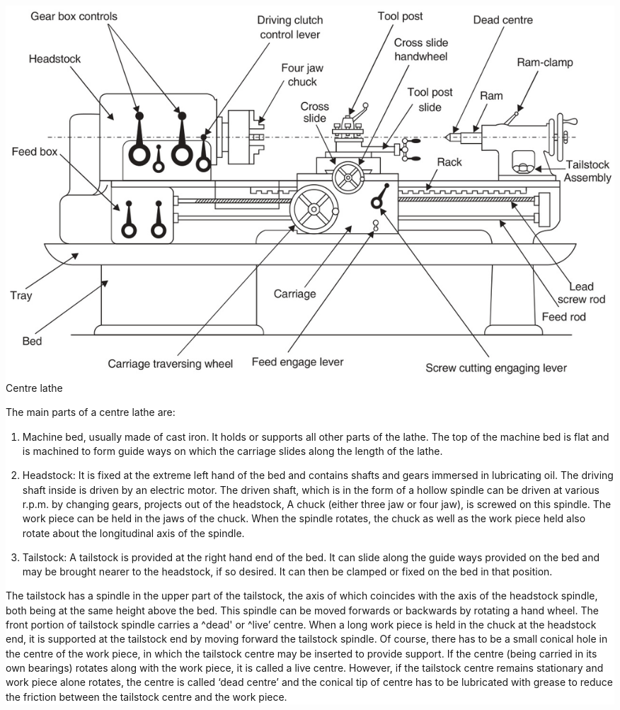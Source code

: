 ![Centre lathe](images/24b3cfbb812df4f40eff7357b4132d1a99d8e0bc576aa23e4ea2879982473ac2.jpg) Centre lathe  

The main parts of a centre lathe are:  

1. Machine bed, usually made of cast iron. It holds or supports all other parts of the lathe. The top of the machine bed is flat and is machined to form guide ways on which the carriage slides along the length of the lathe.  

2. Headstock: It is fixed at the extreme left hand of the bed and contains shafts and gears immersed in lubricating oil. The driving shaft inside is driven by an electric motor. The driven shaft, which is in the form of a hollow spindle can be driven at various r.p.m. by changing gears, projects out of the headstock, A chuck (either three jaw or four jaw), is screwed on this spindle. The work piece can be held in the jaws of the chuck. When the spindle rotates, the chuck as well as the work piece held also rotate about the longitudinal axis of the spindle.  

3. Tailstock: A tailstock is provided at the right hand end of the bed. It can slide along the guide ways provided on the bed and may be brought nearer to the headstock, if so desired. It can then be clamped or fixed on the bed in that position.  

The tailstock has a spindle in the upper part of the tailstock, the axis of which coincides with the axis of the headstock spindle, both being at the same height above the bed. This spindle can be moved forwards or backwards by rotating a hand wheel. The front portion of tailstock spindle carries a ^dead' or ^live’ centre. When a long work piece is held in the chuck at the headstock end, it is supported at the tailstock end by moving forward the tailstock spindle. Of course, there has to be a small conical hole in the centre of the work piece, in which the tailstock centre may be inserted to provide support. If the centre (being carried in its own bearings) rotates along with the work piece, it is called a live centre. However, if the tailstock centre remains stationary and work piece alone rotates, the centre is called ‘dead centre’ and the conical tip of centre has to be lubricated with grease to reduce the friction between the tailstock centre and the work piece.  
